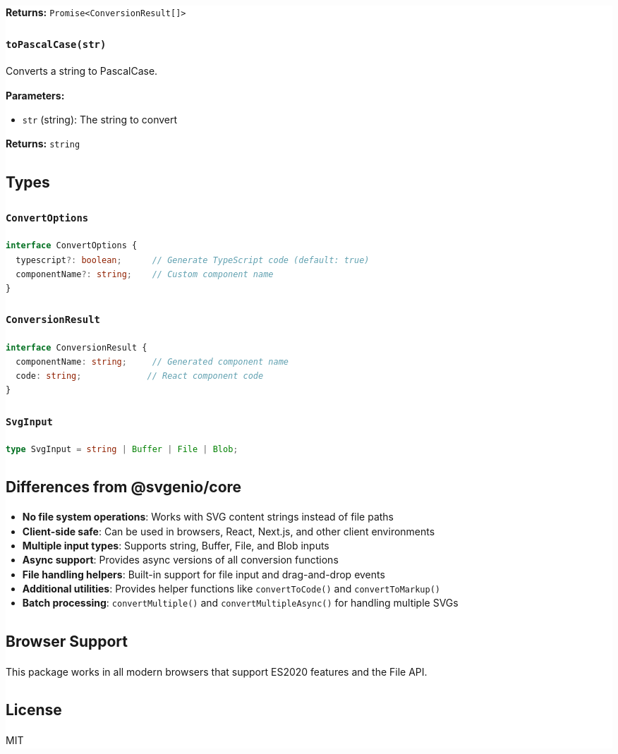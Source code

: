 **Returns:** `Promise<ConversionResult[]>`

### `toPascalCase(str)`

Converts a string to PascalCase.

**Parameters:**
- `str` (string): The string to convert

**Returns:** `string`

## Types

### `ConvertOptions`

```typescript
interface ConvertOptions {
  typescript?: boolean;      // Generate TypeScript code (default: true)
  componentName?: string;    // Custom component name
}
```

### `ConversionResult`

```typescript
interface ConversionResult {
  componentName: string;     // Generated component name
  code: string;             // React component code
}
```

### `SvgInput`

```typescript
type SvgInput = string | Buffer | File | Blob;
```

## Differences from @svgenio/core

- **No file system operations**: Works with SVG content strings instead of file paths
- **Client-side safe**: Can be used in browsers, React, Next.js, and other client environments
- **Multiple input types**: Supports string, Buffer, File, and Blob inputs
- **Async support**: Provides async versions of all conversion functions
- **File handling helpers**: Built-in support for file input and drag-and-drop events
- **Additional utilities**: Provides helper functions like `convertToCode()` and `convertToMarkup()`
- **Batch processing**: `convertMultiple()` and `convertMultipleAsync()` for handling multiple SVGs

## Browser Support

This package works in all modern browsers that support ES2020 features and the File API.

## License

MIT 
